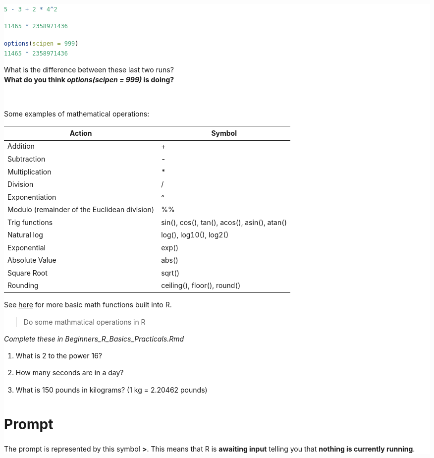 
```r
5 - 3 + 2 * 4^2
```


```r
11465 * 2358971436
```


```r
options(scipen = 999)
11465 * 2358971436
```
What is the difference between these last two runs?    
**What do you think *options(scipen = 999)* is doing?**      

<br>

Some examples of mathematical operations:

Action                                          | Symbol       
------------------------------------------------|--------------------------------------          
Addition                                        | +       
Subtraction                                     | -     
Multiplication                                  | *            
Division                                        | /      
Exponentiation                                  | ^       
Modulo (remainder of the Euclidean division)    | %%        
Trig functions                                  | sin(), cos(), tan(), acos(), asin(), atan()       
Natural log                                     | log(), log10(),  log2()      
Exponential                                     | exp()      
Absolute Value                                  | abs()      
Square Root                                     | sqrt()             
Rounding                                         | ceiling(), floor(), round()          

See [here](http://adv-r.had.co.nz/Vocabulary.html) for more basic math functions built into R.    

> Do some mathmatical operations in R     

*Complete these in Beginners_R_Basics_Practicals.Rmd*

1. What is 2 to the power 16?

```

```

2. How many seconds are in a day?

```

```

3. What is 150 pounds in kilograms? (1 kg = 2.20462 pounds)

```

```  

# Prompt   
The prompt is represented by this symbol **>**. This means that R is **awaiting input** telling you that **nothing is currently running**.    
